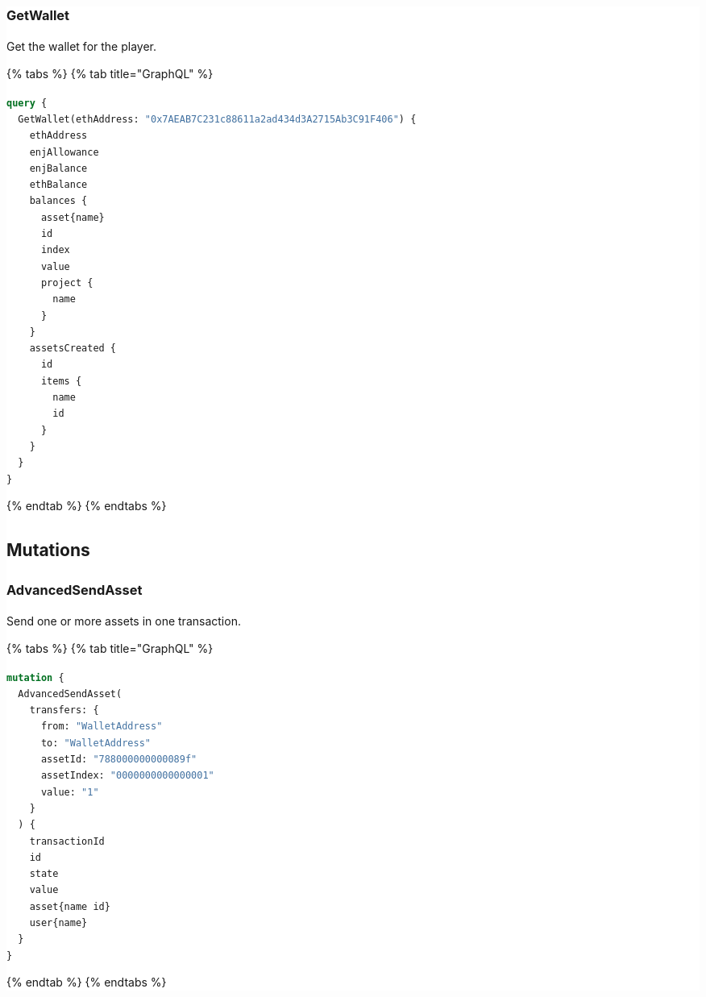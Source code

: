 ### GetWallet

Get the wallet for the player.

{% tabs %}
{% tab title="GraphQL" %}
```graphql
query {
  GetWallet(ethAddress: "0x7AEAB7C231c88611a2ad434d3A2715Ab3C91F406") {
    ethAddress
    enjAllowance
    enjBalance
    ethBalance
    balances {
      asset{name}
      id
      index
      value
      project {
        name
      }
    }
    assetsCreated {
      id
      items {
        name
        id
      }
    }
  }
}
```
{% endtab %}
{% endtabs %}

## Mutations

### AdvancedSendAsset

Send one or more assets in one transaction.

{% tabs %}
{% tab title="GraphQL" %}
```graphql
mutation {
  AdvancedSendAsset(
    transfers: {
      from: "WalletAddress"
      to: "WalletAddress"
      assetId: "788000000000089f"
      assetIndex: "0000000000000001"
      value: "1"
    }
  ) {
    transactionId
    id
    state
    value
    asset{name id}
    user{name}
  }
}
```
{% endtab %}
{% endtabs %}